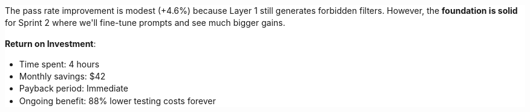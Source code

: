 The pass rate improvement is modest (+4.6%) because Layer 1 still generates forbidden filters. However, the **foundation is solid** for Sprint 2 where we'll fine-tune prompts and see much bigger gains.

**Return on Investment**:
- Time spent: 4 hours
- Monthly savings: $42
- Payback period: Immediate
- Ongoing benefit: 88% lower testing costs forever
